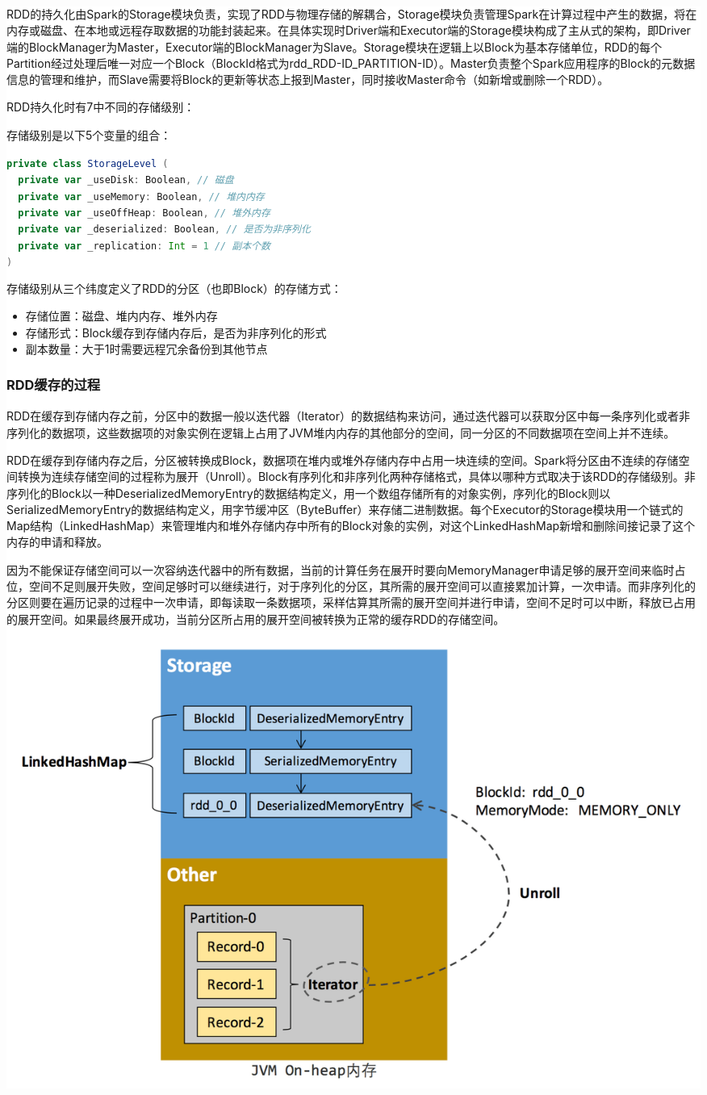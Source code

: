 RDD的持久化由Spark的Storage模块负责，实现了RDD与物理存储的解耦合，Storage模块负责管理Spark在计算过程中产生的数据，将在内存或磁盘、在本地或远程存取数据的功能封装起来。在具体实现时Driver端和Executor端的Storage模块构成了主从式的架构，即Driver端的BlockManager为Master，Executor端的BlockManager为Slave。Storage模块在逻辑上以Block为基本存储单位，RDD的每个Partition经过处理后唯一对应一个Block（BlockId格式为rdd_RDD-ID_PARTITION-ID）。Master负责整个Spark应用程序的Block的元数据信息的管理和维护，而Slave需要将Block的更新等状态上报到Master，同时接收Master命令（如新增或删除一个RDD）。

RDD持久化时有7中不同的存储级别：

存储级别是以下5个变量的组合：

```scala
private class StorageLevel (
  private var _useDisk: Boolean, // 磁盘
  private var _useMemory: Boolean, // 堆内内存
  private var _useOffHeap: Boolean, // 堆外内存
  private var _deserialized: Boolean, // 是否为非序列化
  private var _replication: Int = 1 // 副本个数
)
```

存储级别从三个纬度定义了RDD的分区（也即Block）的存储方式：

+ 存储位置：磁盘、堆内内存、堆外内存
+ 存储形式：Block缓存到存储内存后，是否为非序列化的形式
+ 副本数量：大于1时需要远程冗余备份到其他节点

### RDD缓存的过程

RDD在缓存到存储内存之前，分区中的数据一般以迭代器（Iterator）的数据结构来访问，通过迭代器可以获取分区中每一条序列化或者非序列化的数据项，这些数据项的对象实例在逻辑上占用了JVM堆内内存的其他部分的空间，同一分区的不同数据项在空间上并不连续。

RDD在缓存到存储内存之后，分区被转换成Block，数据项在堆内或堆外存储内存中占用一块连续的空间。Spark将分区由不连续的存储空间转换为连续存储空间的过程称为展开（Unroll）。Block有序列化和非序列化两种存储格式，具体以哪种方式取决于该RDD的存储级别。非序列化的Block以一种DeserializedMemoryEntry的数据结构定义，用一个数组存储所有的对象实例，序列化的Block则以SerializedMemoryEntry的数据结构定义，用字节缓冲区（ByteBuffer）来存储二进制数据。每个Executor的Storage模块用一个链式的Map结构（LinkedHashMap）来管理堆内和堆外存储内存中所有的Block对象的实例，对这个LinkedHashMap新增和删除间接记录了这个内存的申请和释放。

因为不能保证存储空间可以一次容纳迭代器中的所有数据，当前的计算任务在展开时要向MemoryManager申请足够的展开空间来临时占位，空间不足则展开失败，空间足够时可以继续进行，对于序列化的分区，其所需的展开空间可以直接累加计算，一次申请。而非序列化的分区则要在遍历记录的过程中一次申请，即每读取一条数据项，采样估算其所需的展开空间并进行申请，空间不足时可以中断，释放已占用的展开空间。如果最终展开成功，当前分区所占用的展开空间被转换为正常的缓存RDD的存储空间。

![Spark Unroll](imags/unroll.png)